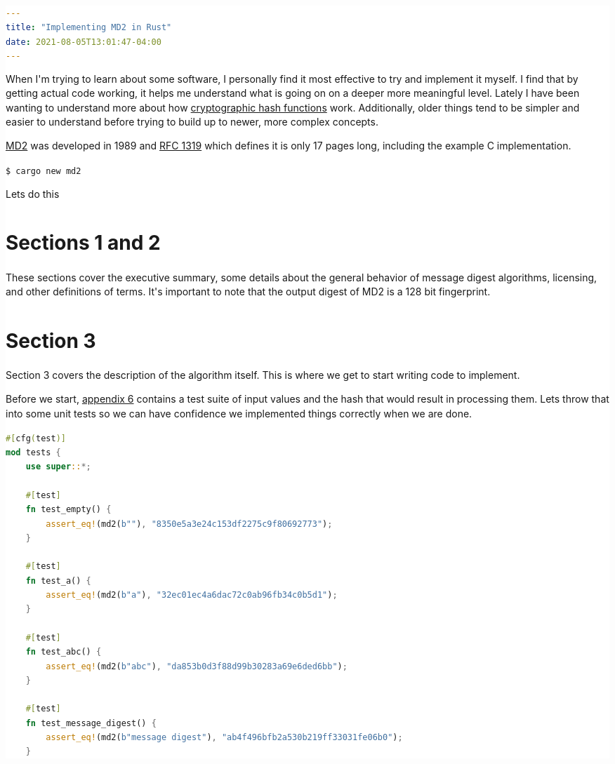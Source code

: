 ```yaml
---
title: "Implementing MD2 in Rust"
date: 2021-08-05T13:01:47-04:00
---
```


When I'm trying to learn about some software, I personally find it most effective to try and implement it myself.
I find that by getting actual code working, it helps me understand what is going on on a deeper more meaningful level.
Lately I have been wanting to understand more about how [cryptographic hash functions](https://en.wikipedia.org/wiki/Cryptographic_hash_function) work.
Additionally, older things tend to be simpler and easier to understand before trying to build up to newer, more complex concepts.

[MD2](https://en.wikipedia.org/wiki/MD2_(cryptography)) was developed in 1989 and [RFC 1319](https://datatracker.ietf.org/doc/html/rfc1319) which defines it is only 17 pages long, including the example C implementation.

```terminal
$ cargo new md2
```

Lets do this

# Sections 1 and 2
These sections cover the executive summary, some details about the general behavior of message digest algorithms, licensing, and other definitions of terms.
It's important to note that the output digest of MD2 is a 128 bit fingerprint.

# Section 3
Section 3 covers the description of the algorithm itself.
This is where we get to start writing code to implement.

Before we start, [appendix 6](https://datatracker.ietf.org/doc/html/rfc1319#appendix-A.5) contains a test suite of input values and the hash that would result in processing them.
Lets throw that into some unit tests so we can have confidence we implemented things correctly when we are done.

```rust
#[cfg(test)]
mod tests {
    use super::*;

    #[test]
    fn test_empty() {
        assert_eq!(md2(b""), "8350e5a3e24c153df2275c9f80692773");
    }
    
    #[test]
    fn test_a() {
        assert_eq!(md2(b"a"), "32ec01ec4a6dac72c0ab96fb34c0b5d1");
    }
    
    #[test]
    fn test_abc() {
        assert_eq!(md2(b"abc"), "da853b0d3f88d99b30283a69e6ded6bb");
    }
    
    #[test]
    fn test_message_digest() {
        assert_eq!(md2(b"message digest"), "ab4f496bfb2a530b219ff33031fe06b0");
    } 
```